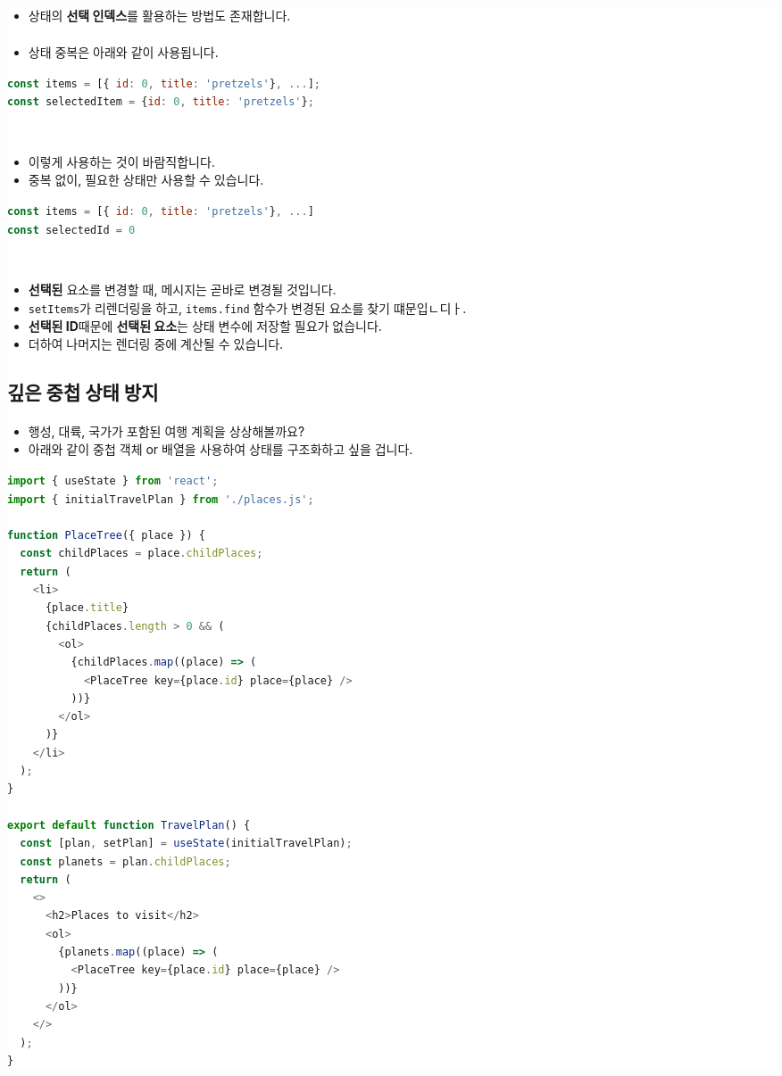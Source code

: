 - 상태의 **선택 인덱스**를 활용하는 방법도 존재합니다.
  <br><br>
- 상태 중복은 아래와 같이 사용됩니다.

```js
const items = [{ id: 0, title: 'pretzels'}, ...];
const selectedItem = {id: 0, title: 'pretzels'};
```

<br>

- 이렇게 사용하는 것이 바람직합니다.
- 중복 없이, 필요한 상태만 사용할 수 있습니다.

```js
const items = [{ id: 0, title: 'pretzels'}, ...]
const selectedId = 0
```

<br>

- **선택된** 요소를 변경할 때, 메시지는 곧바로 변경될 것입니다.
- `setItems`가 리렌더링을 하고, `items.find` 함수가 변경된 요소를 찾기 떄문입ㄴ디ㅏ.
- **선택된 ID**때문에 **선택된 요소**는 상태 변수에 저장할 필요가 없습니다.
- 더하여 나머지는 렌더링 중에 계산될 수 있습니다.

## 깊은 중첩 상태 방지

- 행성, 대륙, 국가가 포함된 여행 계획을 상상해볼까요?
- 아래와 같이 중첩 객체 or 배열을 사용하여 상태를 구조화하고 싶을 겁니다.

```js
import { useState } from 'react';
import { initialTravelPlan } from './places.js';

function PlaceTree({ place }) {
  const childPlaces = place.childPlaces;
  return (
    <li>
      {place.title}
      {childPlaces.length > 0 && (
        <ol>
          {childPlaces.map((place) => (
            <PlaceTree key={place.id} place={place} />
          ))}
        </ol>
      )}
    </li>
  );
}

export default function TravelPlan() {
  const [plan, setPlan] = useState(initialTravelPlan);
  const planets = plan.childPlaces;
  return (
    <>
      <h2>Places to visit</h2>
      <ol>
        {planets.map((place) => (
          <PlaceTree key={place.id} place={place} />
        ))}
      </ol>
    </>
  );
}
```
